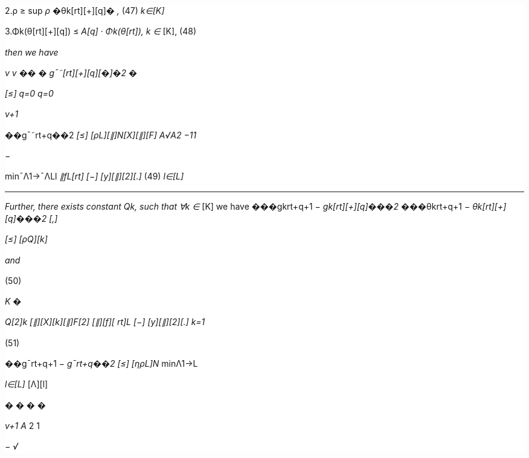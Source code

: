 
2.ρ ≥ sup _ρ_ �θk[rt][+][q]� _,_ (47)
_k∈[K]_

3.Φk(θ[rt][+][q]) ≤ _A[q]_ _· Φk(θ[rt]), k ∈_ [K], (48)

_then we have_


_v_ _v_
�� � _g¯˜[rt][+][q][�]�2_ �

_[≤]_
_q=0_ _q=0_


_v+1_

��g¯˜rt+q��2 _[≤]_ _[ρL][∥]N[X][∥][F]_ _A√A2_ _−11_

_−_


min¯Λ1→¯ΛLl _∥fL[rt]_ _[−]_ _[y][∥][2][.]_ (49)
_l∈[L]_


-----

_Further, there exists constant Qk, such that ∀k ∈_ [K] we have
���gkrt+q+1 _−_ _gk[rt][+][q]���2_ ���θkrt+q+1 _−_ _θk[rt][+][q]���2_ _[,]_

_[≤]_ _[ρQ][k]_

_and_


(50)


_K_
�

_Q[2]k_ _[∥][X][k][∥]F[2]_ _[∥][f][ rt]L_ _[−]_ _[y][∥][2][.]_
_k=1_

(51)


��g¯rt+q+1 − _g¯rt+q��2_ _[≤]_ _[ηρL]N_ minΛ1→L

_l∈[L]_ [Λ][l]


�
�
�
�


_v+1_
_A_ 2 1

_−_
_√_
